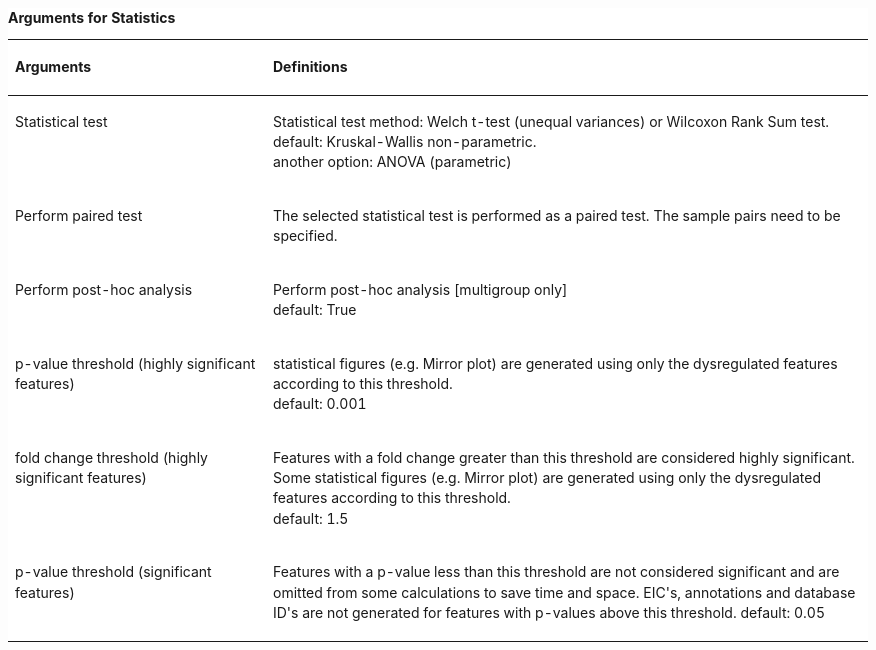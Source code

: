 
<table style="width:100%;">
<caption style="text-align:left", align = "top"><b>Arguments for Statistics</b></caption>
<colgroup><col style="width: 30%" /><col style="width: 70%" />
</colgroup>
<thead>
  <tr VALIGN=TOP style="text-align:left" class="header">
    <th><p>Arguments</p></th>
    <th><p>Definitions</p></th>
  </tr>
</thead>
<tbody VALIGN=TOP>
  <tr class="odd">
    <td><p>Statistical test
    </p></td>
    <td><p>Statistical test method: Welch t-test (unequal variances) or Wilcoxon Rank Sum test.  
    <br />  
    default: Kruskal-Wallis non-parametric.  
    <br />  
    another option: ANOVA (parametric)
    </p></td>
  </tr>
  <tr class="even">
    <td><p>Perform paired test
    </p></td>
    <td><p>The selected statistical test is performed as a paired test. The sample pairs need to be specified.
    </p></td>
  </tr>
  <tr class="odd">
    <td><p>Perform post-hoc analysis
    </p></td>
    <td><p>	Perform post-hoc analysis [multigroup only]  
    <br />   
    default: True
    </p></td>
  </tr>
  <tr class="even">
    <td><p>p-value threshold (highly significant features)
    </p></td>
    <td><p> statistical figures (e.g. Mirror plot) are generated using only the dysregulated features according to this threshold.  
    <br />  
    default: 0.001
    </p></td>
  </tr>
  <tr class="odd">
    <td><p>fold change threshold (highly significant features)
    </p></td>
    <td><p>	Features with a fold change greater than this threshold are considered highly significant. Some statistical figures (e.g. Mirror plot) are generated using only the dysregulated features according to this threshold.  
    <br />  
    default:  1.5
    </p></td>
  </tr>
  <tr class="even">
    <td><p>p-value threshold (significant features)
    </p></td>
    <td><p>	Features with a p-value less than this threshold are not considered significant and are omitted from some calculations to save time and space. EIC's, annotations and database ID's are not generated for features with p-values above this threshold.  
    default: 0.05
    </p></td>